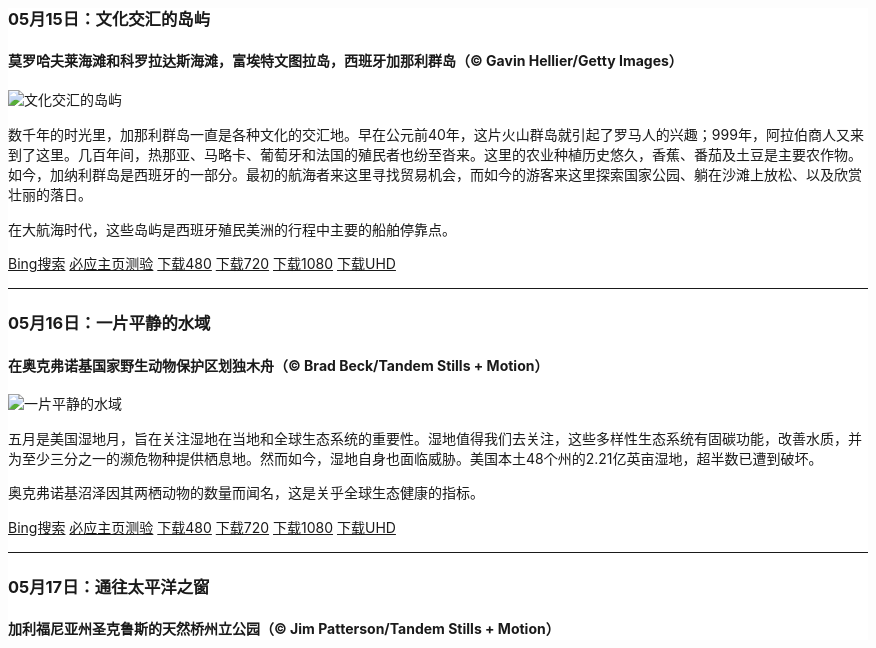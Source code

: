 ### 05月15日：文化交汇的岛屿
#### 莫罗哈夫莱海滩和科罗拉达斯海滩，富埃特文图拉岛，西班牙加那利群岛（© Gavin Hellier/Getty Images）

![文化交汇的岛屿](https://cn.bing.com/th?id=OHR.MorroJable_ZH-CN7382027688_800x480.jpg&rf=LaDigue_800x480.jpg "文化交汇的岛屿")

数千年的时光里，加那利群岛一直是各种文化的交汇地。早在公元前40年，这片火山群岛就引起了罗马人的兴趣；999年，阿拉伯商人又来到了这里。几百年间，热那亚、马略卡、葡萄牙和法国的殖民者也纷至沓来。这里的农业种植历史悠久，香蕉、番茄及土豆是主要农作物。如今，加纳利群岛是西班牙的一部分。最初的航海者来这里寻找贸易机会，而如今的游客来这里探索国家公园、躺在沙滩上放松、以及欣赏壮丽的落日。

在大航海时代，这些岛屿是西班牙殖民美洲的行程中主要的船舶停靠点。

[Bing搜索](https://cn.bing.com/search?q=%e5%8a%a0%e9%82%a3%e5%88%a9%e7%be%a4%e5%b2%9b&form=hpcapt&filters=HpDate:"20230514_1600" "Bing Wallpaper 2023 5月 15")
[必应主页测验](https://cn.bing.com/search?q=Bing+homepage+quiz&filters=WQOskey:"HPQuiz_20230515_MorroJable"&FORM=HPQUIZ "必应主页测验 2023 5月 15")
[下载480](https://cn.bing.com/th?id=OHR.MorroJable_ZH-CN7382027688_800x480.jpg&rf=LaDigue_800x480.jpg "莫罗哈夫莱海滩和科罗拉达斯海滩，富埃特文图拉岛，西班牙加那利群岛")
[下载720](https://cn.bing.com/th?id=OHR.MorroJable_ZH-CN7382027688_1280x720.jpg&rf=LaDigue_1280x720.jpg "莫罗哈夫莱海滩和科罗拉达斯海滩，富埃特文图拉岛，西班牙加那利群岛")
[下载1080](https://cn.bing.com/th?id=OHR.MorroJable_ZH-CN7382027688_1920x1080.jpg&rf=LaDigue_1920x1080.jpg "莫罗哈夫莱海滩和科罗拉达斯海滩，富埃特文图拉岛，西班牙加那利群岛")
[下载UHD](https://cn.bing.com/th?id=OHR.MorroJable_ZH-CN7382027688_UHD.jpg&rf=LaDigue_UHD.jpg "莫罗哈夫莱海滩和科罗拉达斯海滩，富埃特文图拉岛，西班牙加那利群岛")

---
### 05月16日：一片平静的水域
#### 在奥克弗诺基国家野生动物保护区划独木舟（© Brad Beck/Tandem Stills + Motion）

![一片平静的水域](https://cn.bing.com/th?id=OHR.AmericanWetlands_ZH-CN7534567518_800x480.jpg&rf=LaDigue_800x480.jpg "一片平静的水域")

五月是美国湿地月，旨在关注湿地在当地和全球生态系统的重要性。湿地值得我们去关注，这些多样性生态系统有固碳功能，改善水质，并为至少三分之一的濒危物种提供栖息地。然而如今，湿地自身也面临威胁。美国本土48个州的2.21亿英亩湿地，超半数已遭到破坏。

奥克弗诺基沼泽因其两栖动物的数量而闻名，这是关乎全球生态健康的指标。

[Bing搜索](https://cn.bing.com/search?q=%e5%a5%a5%e5%85%8b%e5%bc%97%e8%af%ba%e5%9f%ba%e5%9b%bd%e5%ae%b6%e9%87%8e%e7%94%9f%e5%8a%a8%e7%89%a9%e4%bf%9d%e6%8a%a4%e5%8c%ba&form=hpcapt&filters=HpDate:"20230515_1600" "Bing Wallpaper 2023 5月 16")
[必应主页测验](https://cn.bing.com/search?q=Bing+homepage+quiz&filters=WQOskey:"HPQuiz_20230516_AmericanWetlands"&FORM=HPQUIZ "必应主页测验 2023 5月 16")
[下载480](https://cn.bing.com/th?id=OHR.AmericanWetlands_ZH-CN7534567518_800x480.jpg&rf=LaDigue_800x480.jpg "在奥克弗诺基国家野生动物保护区划独木舟")
[下载720](https://cn.bing.com/th?id=OHR.AmericanWetlands_ZH-CN7534567518_1280x720.jpg&rf=LaDigue_1280x720.jpg "在奥克弗诺基国家野生动物保护区划独木舟")
[下载1080](https://cn.bing.com/th?id=OHR.AmericanWetlands_ZH-CN7534567518_1920x1080.jpg&rf=LaDigue_1920x1080.jpg "在奥克弗诺基国家野生动物保护区划独木舟")
[下载UHD](https://cn.bing.com/th?id=OHR.AmericanWetlands_ZH-CN7534567518_UHD.jpg&rf=LaDigue_UHD.jpg "在奥克弗诺基国家野生动物保护区划独木舟")

---
### 05月17日：通往太平洋之窗
#### 加利福尼亚州圣克鲁斯的天然桥州立公园（© Jim Patterson/Tandem Stills + Motion）
